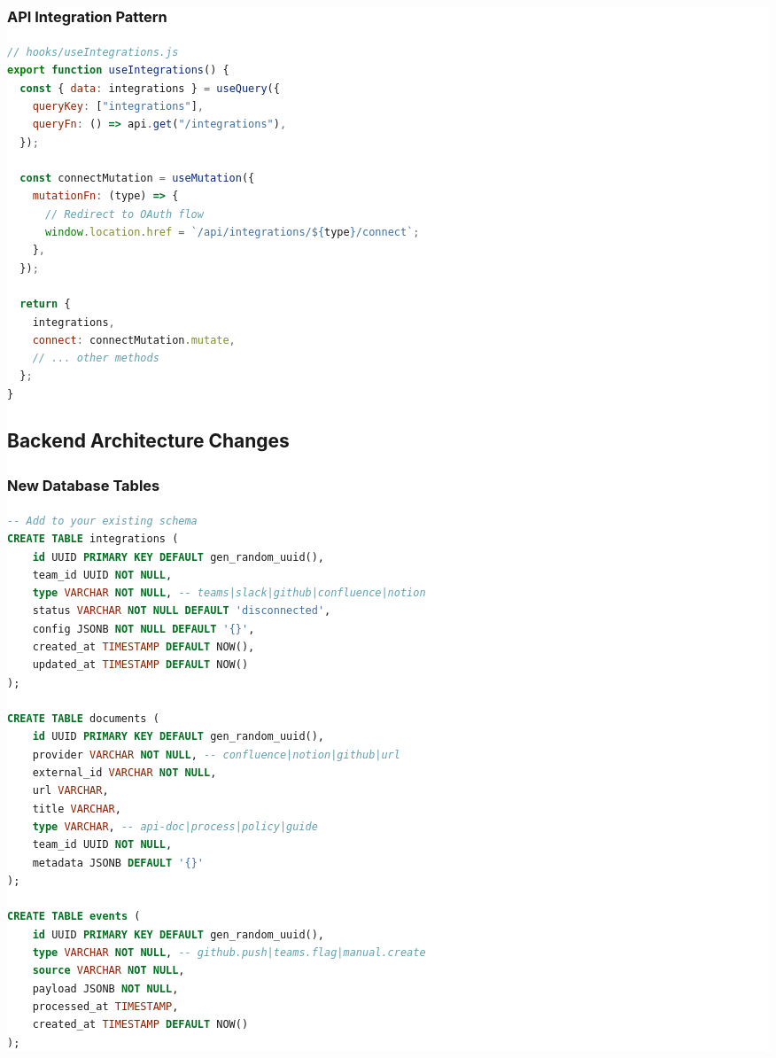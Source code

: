 ### **API Integration Pattern**

```javascript
// hooks/useIntegrations.js
export function useIntegrations() {
  const { data: integrations } = useQuery({
    queryKey: ["integrations"],
    queryFn: () => api.get("/integrations"),
  });

  const connectMutation = useMutation({
    mutationFn: (type) => {
      // Redirect to OAuth flow
      window.location.href = `/api/integrations/${type}/connect`;
    },
  });

  return {
    integrations,
    connect: connectMutation.mutate,
    // ... other methods
  };
}
```

## Backend Architecture Changes

### **New Database Tables**

```sql
-- Add to your existing schema
CREATE TABLE integrations (
    id UUID PRIMARY KEY DEFAULT gen_random_uuid(),
    team_id UUID NOT NULL,
    type VARCHAR NOT NULL, -- teams|slack|github|confluence|notion
    status VARCHAR NOT NULL DEFAULT 'disconnected',
    config JSONB NOT NULL DEFAULT '{}',
    created_at TIMESTAMP DEFAULT NOW(),
    updated_at TIMESTAMP DEFAULT NOW()
);

CREATE TABLE documents (
    id UUID PRIMARY KEY DEFAULT gen_random_uuid(),
    provider VARCHAR NOT NULL, -- confluence|notion|github|url
    external_id VARCHAR NOT NULL,
    url VARCHAR,
    title VARCHAR,
    type VARCHAR, -- api-doc|process|policy|guide
    team_id UUID NOT NULL,
    metadata JSONB DEFAULT '{}'
);

CREATE TABLE events (
    id UUID PRIMARY KEY DEFAULT gen_random_uuid(),
    type VARCHAR NOT NULL, -- github.push|teams.flag|manual.create
    source VARCHAR NOT NULL,
    payload JSONB NOT NULL,
    processed_at TIMESTAMP,
    created_at TIMESTAMP DEFAULT NOW()
);
```

